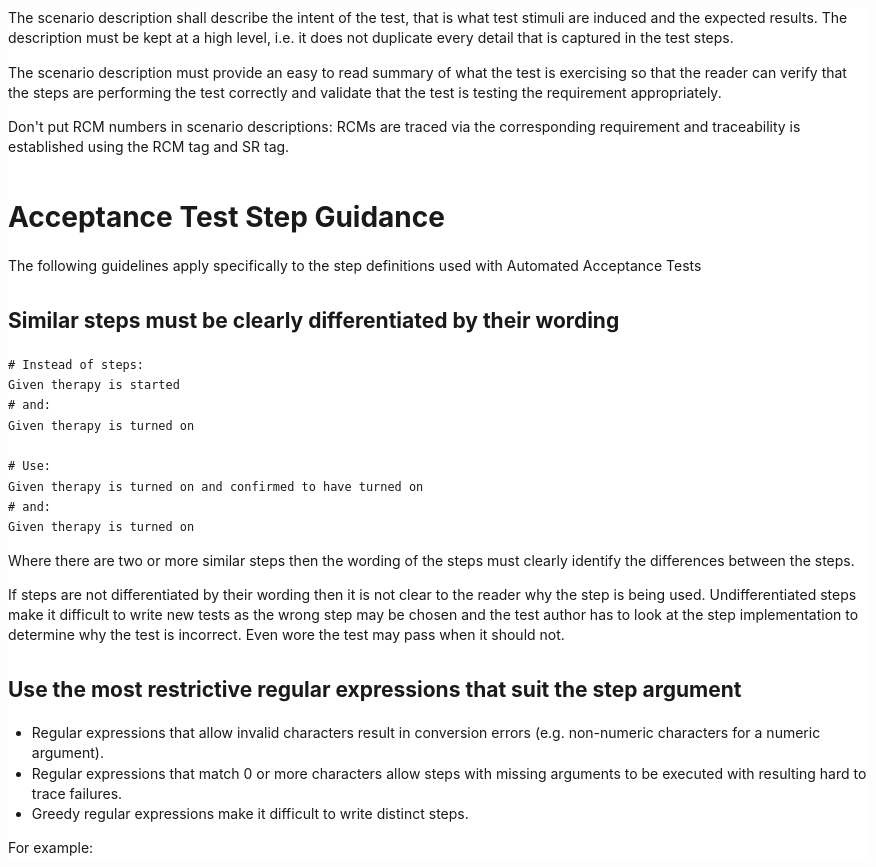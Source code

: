 The scenario description shall describe the intent of the test, that is what test stimuli are induced and the expected results. The description must be kept at a high level, i.e. it does not duplicate every detail that is captured in the test steps.

The scenario description must provide an easy to read summary of what the test is exercising so that the reader can verify that the steps are performing the test correctly and validate that the test is testing the requirement appropriately.

<aside class="warning">
Don't put RCM numbers in scenario descriptions: RCMs are traced via the corresponding requirement and traceability is established using the RCM tag and SR tag.
</aside>



# Acceptance Test Step Guidance

The following guidelines apply specifically to the step definitions used with Automated Acceptance Tests

## Similar steps must be clearly differentiated by their wording

```gherkin
# Instead of steps:
Given therapy is started
# and:
Given therapy is turned on

# Use:
Given therapy is turned on and confirmed to have turned on
# and:
Given therapy is turned on
```

Where there are two or more similar steps then the wording of the steps must clearly identify the differences between the steps.

If steps are not differentiated by their wording then it is not clear to the reader why the step is being used. Undifferentiated steps make it difficult to write new tests as the wrong step may be chosen and the test author has to look at the step implementation to determine why the test is incorrect.  Even wore the test may pass when it should not.

## Use the most restrictive regular expressions that suit the step argument

* Regular expressions that allow invalid characters result in conversion errors (e.g. non-numeric characters for a numeric argument).
* Regular expressions that match 0 or more characters allow steps with missing arguments to be executed with resulting hard to trace failures.
* Greedy regular expressions make it difficult to write distinct steps.

For example:
